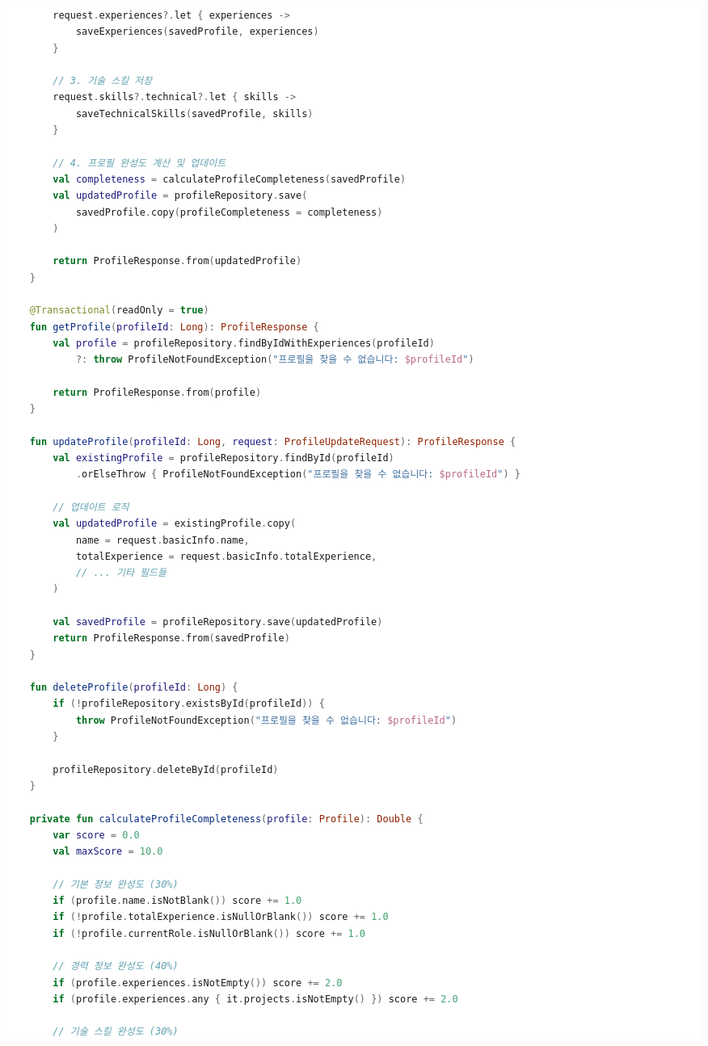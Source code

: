```kotlin
        request.experiences?.let { experiences ->
            saveExperiences(savedProfile, experiences)
        }
        
        // 3. 기술 스킬 저장
        request.skills?.technical?.let { skills ->
            saveTechnicalSkills(savedProfile, skills)
        }
        
        // 4. 프로필 완성도 계산 및 업데이트
        val completeness = calculateProfileCompleteness(savedProfile)
        val updatedProfile = profileRepository.save(
            savedProfile.copy(profileCompleteness = completeness)
        )
        
        return ProfileResponse.from(updatedProfile)
    }
    
    @Transactional(readOnly = true)
    fun getProfile(profileId: Long): ProfileResponse {
        val profile = profileRepository.findByIdWithExperiences(profileId)
            ?: throw ProfileNotFoundException("프로필을 찾을 수 없습니다: $profileId")
        
        return ProfileResponse.from(profile)
    }
    
    fun updateProfile(profileId: Long, request: ProfileUpdateRequest): ProfileResponse {
        val existingProfile = profileRepository.findById(profileId)
            .orElseThrow { ProfileNotFoundException("프로필을 찾을 수 없습니다: $profileId") }
        
        // 업데이트 로직
        val updatedProfile = existingProfile.copy(
            name = request.basicInfo.name,
            totalExperience = request.basicInfo.totalExperience,
            // ... 기타 필드들
        )
        
        val savedProfile = profileRepository.save(updatedProfile)
        return ProfileResponse.from(savedProfile)
    }
    
    fun deleteProfile(profileId: Long) {
        if (!profileRepository.existsById(profileId)) {
            throw ProfileNotFoundException("프로필을 찾을 수 없습니다: $profileId")
        }
        
        profileRepository.deleteById(profileId)
    }
    
    private fun calculateProfileCompleteness(profile: Profile): Double {
        var score = 0.0
        val maxScore = 10.0
        
        // 기본 정보 완성도 (30%)
        if (profile.name.isNotBlank()) score += 1.0
        if (!profile.totalExperience.isNullOrBlank()) score += 1.0
        if (!profile.currentRole.isNullOrBlank()) score += 1.0
        
        // 경력 정보 완성도 (40%)
        if (profile.experiences.isNotEmpty()) score += 2.0
        if (profile.experiences.any { it.projects.isNotEmpty() }) score += 2.0
        
        // 기술 스킬 완성도 (30%)
```